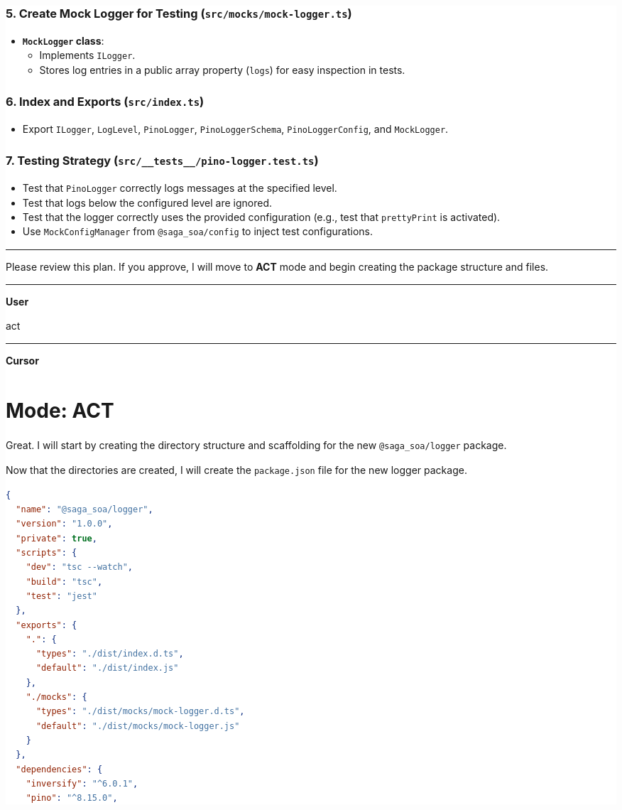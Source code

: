 ### 5. Create Mock Logger for Testing (`src/mocks/mock-logger.ts`)

- **`MockLogger` class**:
  - Implements `ILogger`.
  - Stores log entries in a public array property (`logs`) for easy inspection in tests.

### 6. Index and Exports (`src/index.ts`)

- Export `ILogger`, `LogLevel`, `PinoLogger`, `PinoLoggerSchema`, `PinoLoggerConfig`, and `MockLogger`.

### 7. Testing Strategy (`src/__tests__/pino-logger.test.ts`)

- Test that `PinoLogger` correctly logs messages at the specified level.
- Test that logs below the configured level are ignored.
- Test that the logger correctly uses the provided configuration (e.g., test that `prettyPrint` is activated).
- Use `MockConfigManager` from `@saga_soa/config` to inject test configurations.

---

Please review this plan. If you approve, I will move to **ACT** mode and begin creating the package structure and files.

---

**User**

act

---

**Cursor**

# Mode: ACT

Great. I will start by creating the directory structure and scaffolding for the new `@saga_soa/logger` package.

Now that the directories are created, I will create the `package.json` file for the new logger package.

```json
{
  "name": "@saga_soa/logger",
  "version": "1.0.0",
  "private": true,
  "scripts": {
    "dev": "tsc --watch",
    "build": "tsc",
    "test": "jest"
  },
  "exports": {
    ".": {
      "types": "./dist/index.d.ts",
      "default": "./dist/index.js"
    },
    "./mocks": {
      "types": "./dist/mocks/mock-logger.d.ts",
      "default": "./dist/mocks/mock-logger.js"
    }
  },
  "dependencies": {
    "inversify": "^6.0.1",
    "pino": "^8.15.0",
```